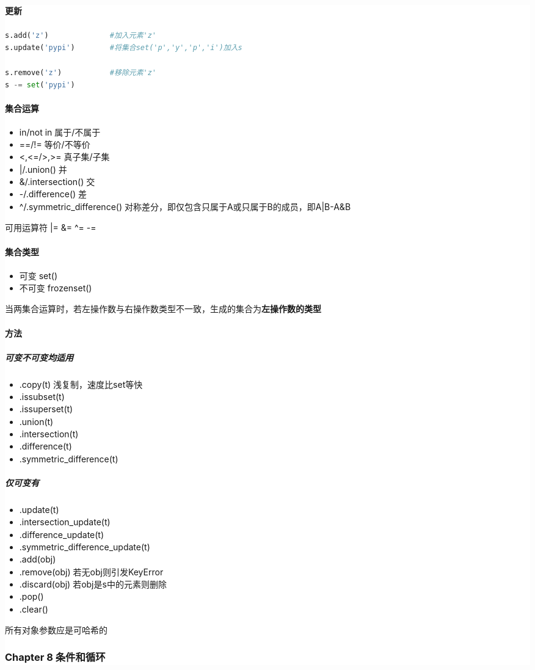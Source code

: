 #### 更新

```python
s.add('z')				#加入元素'z'
s.update('pypi')		#将集合set('p','y','p','i')加入s

s.remove('z')			#移除元素'z'
s -= set('pypi')
```

#### 集合运算

* in/not in		属于/不属于
* ==/!=			等价/不等价
* <,<=/>,>=		真子集/子集
* |/.union()			并
* &/.intersection()		交
* -/.difference()		差
* ^/.symmetric_difference()	对称差分，即仅包含只属于A或只属于B的成员，即A|B-A&B

可用运算符 |= &= ^= -=

#### 集合类型

* 可变  set()
* 不可变 frozenset()

当两集合运算时，若左操作数与右操作数类型不一致，生成的集合为**左操作数的类型**

#### 方法

##### 可变不可变均适用

* .copy(t)		浅复制，速度比set等快
* .issubset(t)
* .issuperset(t)
* .union(t)
* .intersection(t)
* .difference(t)
* .symmetric_difference(t)

##### 仅可变有

* .update(t)
* .intersection_update(t)
* .difference_update(t)
* .symmetric_difference_update(t)
* .add(obj)
* .remove(obj)	若无obj则引发KeyError
* .discard(obj)	若obj是s中的元素则删除
* .pop()
* .clear()

所有对象参数应是可哈希的

### Chapter 8 条件和循环

